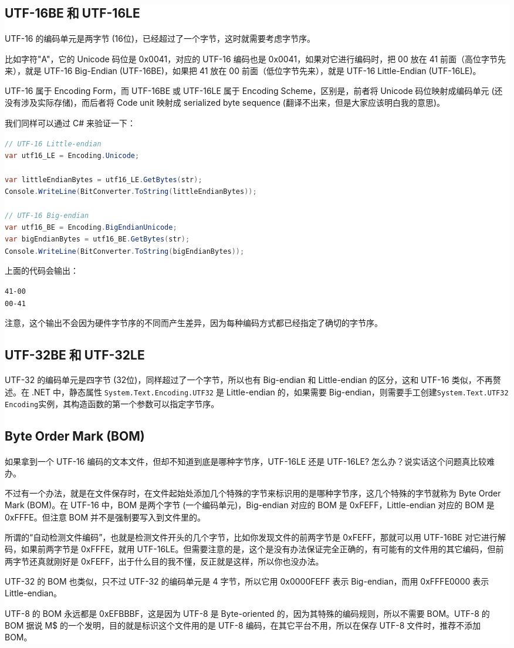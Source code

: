 ## UTF-16BE 和 UTF-16LE ##

UTF-16 的编码单元是两字节 (16位)，已经超过了一个字节，这时就需要考虑字节序。

比如字符"A"，它的 Unicode 码位是 0x0041，对应的 UTF-16 编码也是 0x0041，如果对它进行编码时，把 00 放在 41 前面（高位字节先来），就是 UTF-16 Big-Endian (UTF-16BE)，如果把 41 放在 00 前面（低位字节先来），就是 UTF-16 Little-Endian (UTF-16LE)。

UTF-16 属于 Encoding Form，而 UTF-16BE 或 UTF-16LE 属于 Encoding Scheme，区别是，前者将 Unicode 码位映射成编码单元 (还没有涉及实际存储)，而后者将 Code unit 映射成 serialized byte sequence (翻译不出来，但是大家应该明白我的意思)。

我们同样可以通过 C# 来验证一下：

```csharp
// UTF-16 Little-endian
var utf16_LE = Encoding.Unicode;

var littleEndianBytes = utf16_LE.GetBytes(str);
Console.WriteLine(BitConverter.ToString(littleEndianBytes));

// UTF-16 Big-endian
var utf16_BE = Encoding.BigEndianUnicode;
var bigEndianBytes = utf16_BE.GetBytes(str);
Console.WriteLine(BitConverter.ToString(bigEndianBytes));
```

上面的代码会输出：

```
41-00
00-41
```

注意，这个输出不会因为硬件字节序的不同而产生差异，因为每种编码方式都已经指定了确切的字节序。

## UTF-32BE 和 UTF-32LE ##

UTF-32 的编码单元是四字节 (32位)，同样超过了一个字节，所以也有 Big-endian 和 Little-endian 的区分，这和 UTF-16 类似，不再赘述。在 .NET 中，静态属性 `System.Text.Encoding.UTF32` 是 Little-endian 的，如果需要 Big-endian，则需要手工创建`System.Text.UTF32Encoding`实例，其构造函数的第一个参数可以指定字节序。

## Byte Order Mark (BOM) ##

如果拿到一个 UTF-16 编码的文本文件，但却不知道到底是哪种字节序，UTF-16LE 还是 UTF-16LE? 怎么办？说实话这个问题真比较难办。

不过有一个办法，就是在文件保存时，在文件起始处添加几个特殊的字节来标识用的是哪种字节序，这几个特殊的字节就称为 Byte Order Mark (BOM)。在 UTF-16 中，BOM 是两个字节 (一个编码单元)，Big-endian 对应的 BOM 是 0xFEFF，Little-endian 对应的 BOM 是 0xFFFE。但注意 BOM 并不是强制要写入到文件里的。

所谓的“自动检测文件编码”，也就是检测文件开头的几个字节，比如你发现文件的前两字节是 0xFEFF，那就可以用 UTF-16BE 对它进行解码，如果前两字节是 0xFFFE，就用 UTF-16LE。但需要注意的是，这个是没有办法保证完全正确的，有可能有的文件用的其它编码，但前两字节还真就刚好是 0xFEFF，出于什么目的我不懂，反正就是这样，所以你也没办法。

UTF-32 的 BOM 也类似，只不过 UTF-32 的编码单元是 4 字节，所以它用 0x0000FEFF 表示 Big-endian，而用 0xFFFE0000 表示 Little-endian。

UTF-8 的 BOM 永远都是 0xEFBBBF，这是因为 UTF-8 是 Byte-oriented 的，因为其特殊的编码规则，所以不需要 BOM。UTF-8 的 BOM 据说 M$ 的一个发明，目的就是标识这个文件用的是 UTF-8 编码，在其它平台不用，所以在保存 UTF-8 文件时，推荐不添加 BOM。
